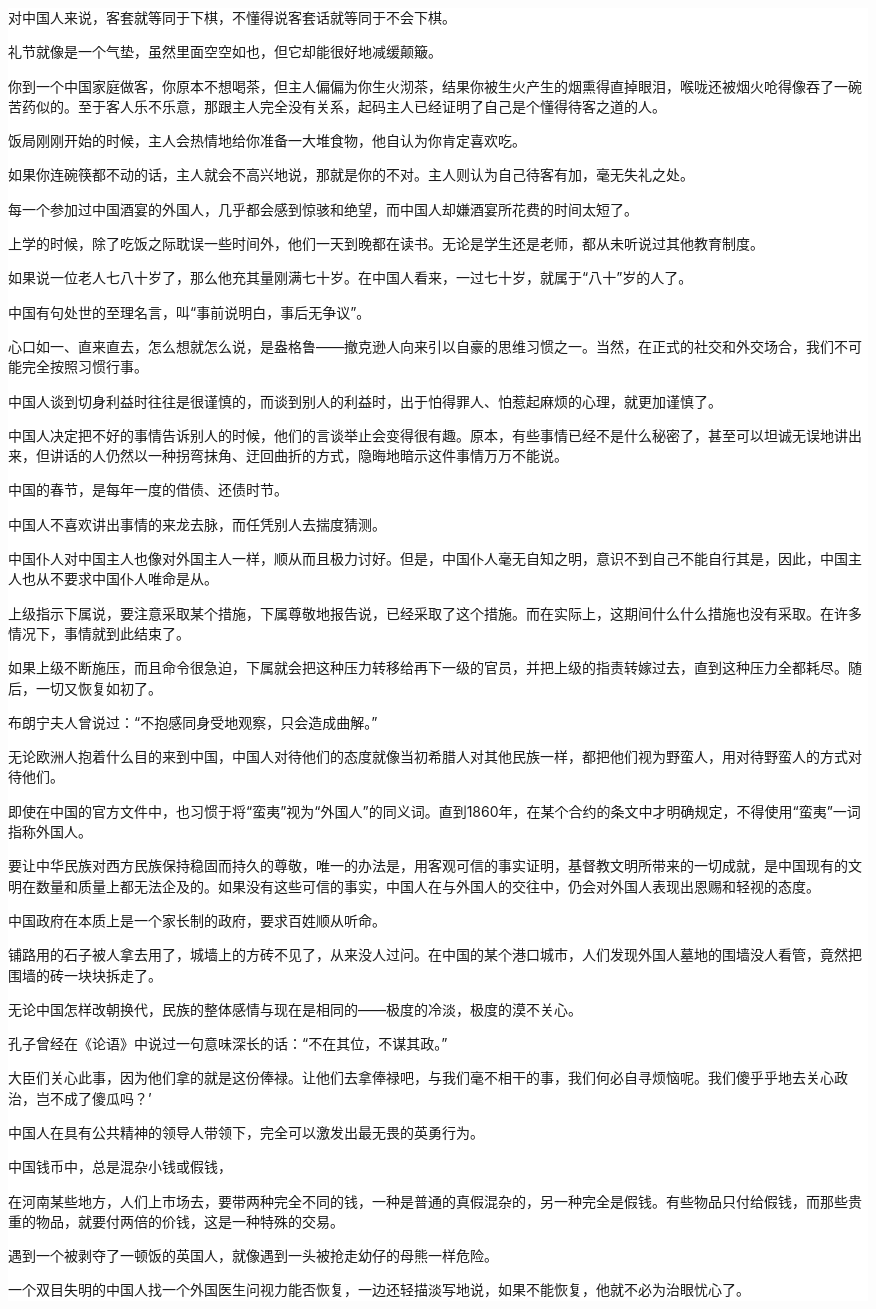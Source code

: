 对中国人来说，客套就等同于下棋，不懂得说客套话就等同于不会下棋。               

礼节就像是一个气垫，虽然里面空空如也，但它却能很好地减缓颠簸。               

你到一个中国家庭做客，你原本不想喝茶，但主人偏偏为你生火沏茶，结果你被生火产生的烟熏得直掉眼泪，喉咙还被烟火呛得像吞了一碗苦药似的。至于客人乐不乐意，那跟主人完全没有关系，起码主人已经证明了自己是个懂得待客之道的人。               

饭局刚刚开始的时候，主人会热情地给你准备一大堆食物，他自认为你肯定喜欢吃。               

如果你连碗筷都不动的话，主人就会不高兴地说，那就是你的不对。主人则认为自己待客有加，毫无失礼之处。               

每一个参加过中国酒宴的外国人，几乎都会感到惊骇和绝望，而中国人却嫌酒宴所花费的时间太短了。               

上学的时候，除了吃饭之际耽误一些时间外，他们一天到晚都在读书。无论是学生还是老师，都从未听说过其他教育制度。               

如果说一位老人七八十岁了，那么他充其量刚满七十岁。在中国人看来，一过七十岁，就属于“八十”岁的人了。               

中国有句处世的至理名言，叫“事前说明白，事后无争议”。               

心口如一、直来直去，怎么想就怎么说，是盎格鲁——撤克逊人向来引以自豪的思维习惯之一。当然，在正式的社交和外交场合，我们不可能完全按照习惯行事。               

中国人谈到切身利益时往往是很谨慎的，而谈到别人的利益时，出于怕得罪人、怕惹起麻烦的心理，就更加谨慎了。               

中国人决定把不好的事情告诉别人的时候，他们的言谈举止会变得很有趣。原本，有些事情已经不是什么秘密了，甚至可以坦诚无误地讲出来，但讲话的人仍然以一种拐弯抹角、迂回曲折的方式，隐晦地暗示这件事情万万不能说。               

中国的春节，是每年一度的借债、还债时节。               

中国人不喜欢讲出事情的来龙去脉，而任凭别人去揣度猜测。               

中国仆人对中国主人也像对外国主人一样，顺从而且极力讨好。但是，中国仆人毫无自知之明，意识不到自己不能自行其是，因此，中国主人也从不要求中国仆人唯命是从。               

上级指示下属说，要注意采取某个措施，下属尊敬地报告说，已经采取了这个措施。而在实际上，这期间什么什么措施也没有采取。在许多情况下，事情就到此结束了。               

如果上级不断施压，而且命令很急迫，下属就会把这种压力转移给再下一级的官员，并把上级的指责转嫁过去，直到这种压力全都耗尽。随后，一切又恢复如初了。               

布朗宁夫人曾说过：“不抱感同身受地观察，只会造成曲解。”               

无论欧洲人抱着什么目的来到中国，中国人对待他们的态度就像当初希腊人对其他民族一样，都把他们视为野蛮人，用对待野蛮人的方式对待他们。               

即使在中国的官方文件中，也习惯于将“蛮夷”视为“外国人”的同义词。直到1860年，在某个合约的条文中才明确规定，不得使用“蛮夷”一词指称外国人。               

要让中华民族对西方民族保持稳固而持久的尊敬，唯一的办法是，用客观可信的事实证明，基督教文明所带来的一切成就，是中国现有的文明在数量和质量上都无法企及的。如果没有这些可信的事实，中国人在与外国人的交往中，仍会对外国人表现出恩赐和轻视的态度。               

中国政府在本质上是一个家长制的政府，要求百姓顺从听命。               

铺路用的石子被人拿去用了，城墙上的方砖不见了，从来没人过问。在中国的某个港口城市，人们发现外国人墓地的围墙没人看管，竟然把围墙的砖一块块拆走了。               

无论中国怎样改朝换代，民族的整体感情与现在是相同的——极度的冷淡，极度的漠不关心。               

孔子曾经在《论语》中说过一句意味深长的话：“不在其位，不谋其政。”               

大臣们关心此事，因为他们拿的就是这份俸禄。让他们去拿俸禄吧，与我们毫不相干的事，我们何必自寻烦恼呢。我们傻乎乎地去关心政治，岂不成了傻瓜吗？’               

中国人在具有公共精神的领导人带领下，完全可以激发出最无畏的英勇行为。               

中国钱币中，总是混杂小钱或假钱，               

在河南某些地方，人们上市场去，要带两种完全不同的钱，一种是普通的真假混杂的，另一种完全是假钱。有些物品只付给假钱，而那些贵重的物品，就要付两倍的价钱，这是一种特殊的交易。               

遇到一个被剥夺了一顿饭的英国人，就像遇到一头被抢走幼仔的母熊一样危险。               

一个双目失明的中国人找一个外国医生问视力能否恢复，一边还轻描淡写地说，如果不能恢复，他就不必为治眼忧心了。               
